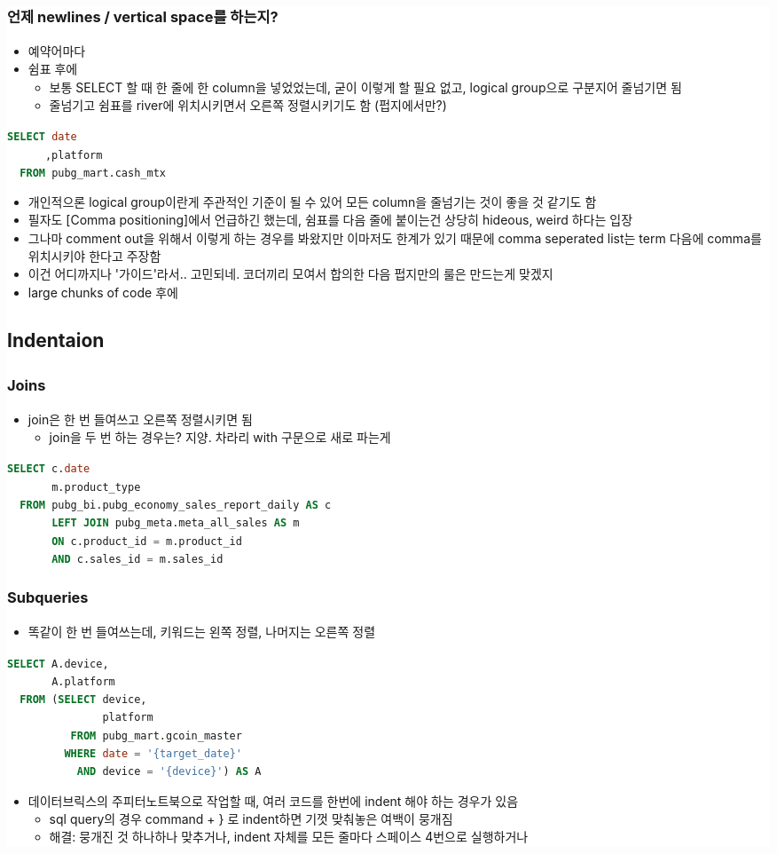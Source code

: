 ### 언제 newlines / vertical space를 하는지?

- 예약어마다
- 쉼표 후에
    - 보통 SELECT 할 때 한 줄에 한 column을 넣었었는데, 굳이 이렇게 할 필요 없고, logical group으로 구분지어 줄넘기면 됨
    - 줄넘기고 쉼표를 river에 위치시키면서 오른쪽 정렬시키기도 함 (펍지에서만?)
 
```sql
SELECT date
	  ,platform
  FROM pubg_mart.cash_mtx
```

- 개인적으론 logical group이란게 주관적인 기준이 될 수 있어 모든 column을 줄넘기는 것이 좋을 것 같기도 함
- 필자도 [Comma positioning]에서 언급하긴 했는데, 쉼표를 다음 줄에 붙이는건 상당히 hideous, weird 하다는 입장
- 그나마 comment out을 위해서 이렇게 하는 경우를 봐왔지만 이마저도 한계가 있기 때문에 comma seperated list는 term 다음에 comma를 위치시키야 한다고 주장함
- 이건 어디까지나 '가이드'라서.. 고민되네. 코더끼리 모여서 합의한 다음 펍지만의 룰은 만드는게 맞겠지
- large chunks of code 후에


## Indentaion

### Joins

- join은 한 번 들여쓰고 오른쪽 정렬시키면 됨
    - join을 두 번 하는 경우는? 지양. 차라리 with 구문으로 새로 파는게

```sql
SELECT c.date
       m.product_type
  FROM pubg_bi.pubg_economy_sales_report_daily AS c
       LEFT JOIN pubg_meta.meta_all_sales AS m
       ON c.product_id = m.product_id
       AND c.sales_id = m.sales_id
```

### Subqueries

- 똑같이 한 번 들여쓰는데, 키워드는 왼쪽 정렬, 나머지는 오른쪽 정렬

```sql
SELECT A.device,
       A.platform
  FROM (SELECT device,
               platform
          FROM pubg_mart.gcoin_master
         WHERE date = '{target_date}'
           AND device = '{device}') AS A
```

- 데이터브릭스의 주피터노트북으로 작업할 때, 여러 코드를 한번에 indent 해야 하는 경우가 있음
    - sql query의 경우 command + } 로 indent하면 기껏 맞춰놓은 여백이 뭉개짐
    - 해결: 뭉개진 것 하나하나 맞추거나, indent 자체를 모든 줄마다 스페이스 4번으로 실행하거나
